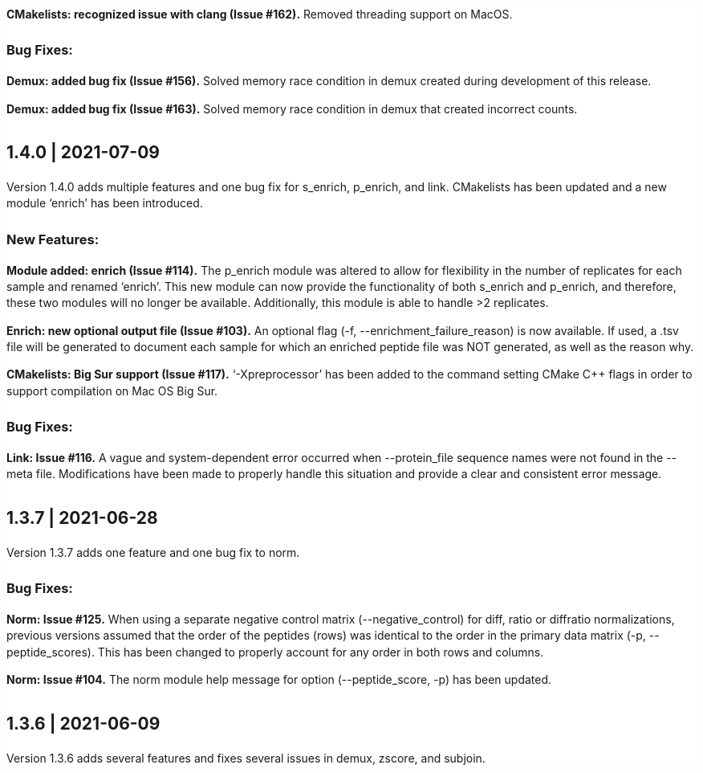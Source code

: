 <strong>CMakelists: recognized issue with clang (Issue #162).</strong> Removed threading support on MacOS.

### Bug Fixes:

<strong>Demux: added bug fix (Issue #156).</strong> Solved memory race condition in demux created during development of this release.

<strong>Demux: added bug fix (Issue #163).</strong> Solved memory race condition in demux that created incorrect counts.


## 1.4.0 | 2021-07-09

Version 1.4.0 adds multiple features and one bug fix for s_enrich, p_enrich, and link. CMakelists has been updated and a new module ‘enrich’ has been introduced.

### New Features:

<strong>Module added: enrich (Issue #114).</strong> The p_enrich module was altered to allow for flexibility in the number of replicates for each sample and renamed ‘enrich’. This new module can now provide the functionality of both s_enrich and p_enrich, and therefore, these two modules will no longer be available. Additionally, this module is able to handle >2 replicates.

<strong>Enrich: new optional output file (Issue #103).</strong> An optional flag (-f, --enrichment_failure_reason) is now available. If used, a .tsv file will be generated to document each sample for which an enriched peptide file was NOT generated, as well as the reason  why.

<strong>CMakelists: Big Sur support (Issue #117).</strong> ‘-Xpreprocessor’ has been added to the command setting CMake C++ flags in order to support compilation on Mac OS Big Sur.

### Bug Fixes:

<strong>Link: Issue #116.</strong> A vague and system-dependent error occurred when --protein_file sequence names were not found in the --meta file. Modifications have been made to properly handle this situation and provide a clear and consistent error message.


## 1.3.7 | 2021-06-28
Version 1.3.7 adds one feature and one bug fix to norm.

### Bug Fixes:

<strong>Norm: Issue #125.</strong> When using a separate negative control matrix (--negative_control) for diff, ratio or diffratio normalizations, previous versions assumed that the order of the peptides (rows) was identical to the order in the primary data matrix (-p, --peptide_scores). This has been changed to properly account for any order in both rows and columns.

<strong>Norm: Issue #104.</strong> The norm module help message for option (--peptide_score, -p) has been updated.


## 1.3.6 | 2021-06-09
Version 1.3.6 adds several features and fixes several issues in demux, zscore, and subjoin.
